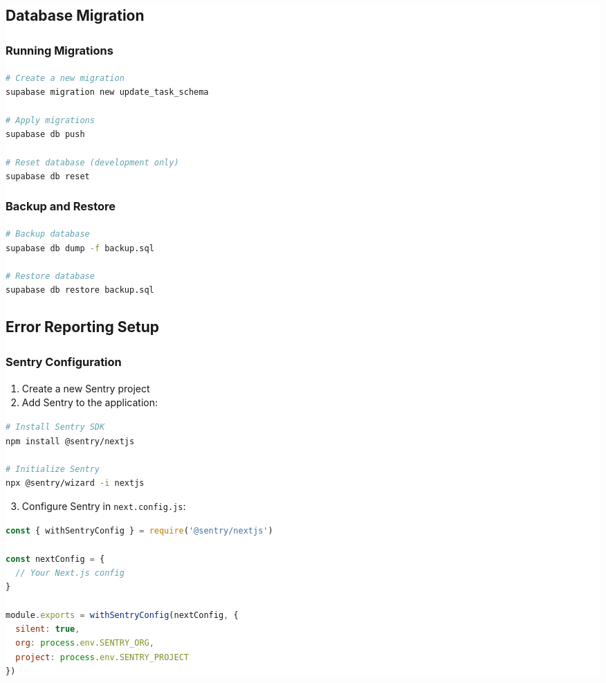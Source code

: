 ## Database Migration

### Running Migrations

```bash
# Create a new migration
supabase migration new update_task_schema

# Apply migrations
supabase db push

# Reset database (development only)
supabase db reset
```

### Backup and Restore

```bash
# Backup database
supabase db dump -f backup.sql

# Restore database
supabase db restore backup.sql
```

## Error Reporting Setup

### Sentry Configuration

1. Create a new Sentry project
2. Add Sentry to the application:

```bash
# Install Sentry SDK
npm install @sentry/nextjs

# Initialize Sentry
npx @sentry/wizard -i nextjs
```

3. Configure Sentry in `next.config.js`:

```javascript
const { withSentryConfig } = require('@sentry/nextjs')

const nextConfig = {
  // Your Next.js config
}

module.exports = withSentryConfig(nextConfig, {
  silent: true,
  org: process.env.SENTRY_ORG,
  project: process.env.SENTRY_PROJECT
})
```
